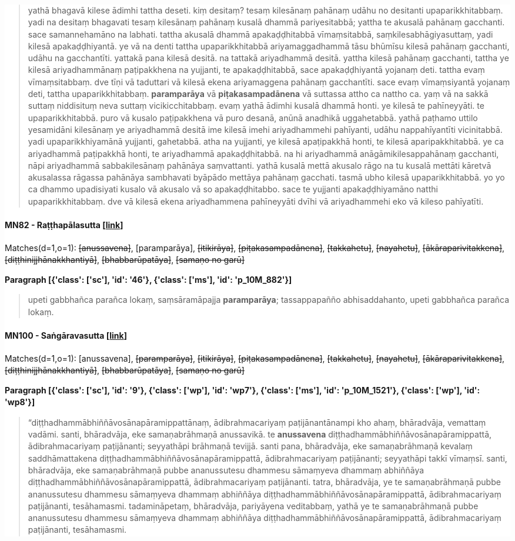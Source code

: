 > yathā bhagavā kilese ādimhi tattha deseti. kiṃ desitaṃ? tesaṃ kilesānaṃ pahānaṃ udāhu no desitanti upaparikkhitabbaṃ. yadi na desitaṃ bhagavati tesaṃ kilesānaṃ pahānaṃ kusalā dhammā pariyesitabbā; yattha te akusalā pahānaṃ gacchanti. sace samannehamāno na labhati. tattha akusalā dhammā apakaḍḍhitabbā vīmaṃsitabbā, saṃkilesabhāgiyasuttaṃ, yadi kilesā apakaḍḍhiyantā. ye vā na denti tattha upaparikkhitabbā ariyamaggadhammā tāsu bhūmīsu kilesā pahānaṃ gacchanti, udāhu na gacchantīti. yattakā pana kilesā desitā. na tattakā ariyadhammā desitā. yattha kilesā pahānaṃ gacchanti, tattha ye kilesā ariyadhammānaṃ paṭipakkhena na yujjanti, te apakaḍḍhitabbā, sace apakaḍḍhiyantā yojanaṃ deti. tattha evaṃ vīmaṃsitabbaṃ. dve tīṇi vā taduttari vā kilesā ekena ariyamaggena pahānaṃ gacchantīti. sace evaṃ vīmaṃsiyantā yojanaṃ deti, tattha upaparikkhitabbaṃ. **paramparāya** vā **piṭakasampadānena** vā suttassa attho ca nattho ca. yaṃ vā na sakkā suttaṃ niddisituṃ neva suttaṃ vicikicchitabbaṃ. evaṃ yathā ādimhi kusalā dhammā honti. ye kilesā te pahīneyyāti. te upaparikkhitabbā. puro vā kusalo paṭipakkhena vā puro desanā, anūnā anadhikā uggahetabbā. yathā paṭhamo uttilo yesamidāni kilesānaṃ ye ariyadhammā desitā ime kilesā imehi ariyadhammehi pahīyanti, udāhu nappahīyantīti vicinitabbā. yadi upaparikkhiyamānā yujjanti, gahetabbā. atha na yujjanti, ye kilesā apaṭipakkhā honti, te kilesā aparipakkhitabbā. ye ca ariyadhammā paṭipakkhā honti, te ariyadhammā apakaḍḍhitabbā. na hi ariyadhammā anāgāmikilesappahānaṃ gacchanti, nāpi ariyadhammā sabbakilesānaṃ pahānāya saṃvattanti. yathā kusalā mettā akusalo rāgo na tu kusalā mettāti kāretvā akusalassa rāgassa pahānāya sambhavati byāpādo mettāya pahānaṃ gacchati. tasmā ubho kilesā upaparikkhitabbā. yo yo ca dhammo upadisiyati kusalo vā akusalo vā so apakaḍḍhitabbo. sace te yujjanti apakaḍḍhiyamāno natthi upaparikkhitabbaṃ. dve vā kilesā ekena ariyadhammena pahīneyyāti dvīhi vā ariyadhammehi eko vā kileso pahīyatīti.


#### MN82 - Raṭṭha­pāla­sutta [[link](https://suttacentral.net/pi/mn82/)]

Matches(d=1,o=1): ~~[anussavena]~~, [paramparāya], ~~[itikirāya]~~, ~~[piṭakasampadānena]~~, ~~[takkahetu]~~, ~~[nayahetu]~~, ~~[ākāraparivitakkena]~~, ~~[diṭṭhinijjhānakkhantiyā]~~, ~~[bhabbarūpatāya]~~, ~~[samaṇo no garū]~~

**Paragraph [{'class': ['sc'], 'id': '46'}, {'class': ['ms'], 'id': 'p_10M_882'}]**
> upeti gabbhañca parañca lokaṃ, saṃsāramāpajja **paramparāya**; tassappapañño abhisaddahanto, upeti gabbhañca parañca lokaṃ.


#### MN100 - Saṅgāravasutta [[link](https://suttacentral.net/pi/mn100/)]

Matches(d=1,o=1): [anussavena], ~~[paramparāya]~~, ~~[itikirāya]~~, ~~[piṭakasampadānena]~~, ~~[takkahetu]~~, ~~[nayahetu]~~, ~~[ākāraparivitakkena]~~, ~~[diṭṭhinijjhānakkhantiyā]~~, ~~[bhabbarūpatāya]~~, ~~[samaṇo no garū]~~

**Paragraph [{'class': ['sc'], 'id': '9'}, {'class': ['wp'], 'id': 'wp7'}, {'class': ['ms'], 'id': 'p_10M_1521'}, {'class': ['wp'], 'id': 'wp8'}]**
> “diṭṭhadhammābhiññāvosānapāramippattānaṃ, ādibrahmacariyaṃ paṭijānantānampi kho ahaṃ, bhāradvāja, vemattaṃ vadāmi. santi, bhāradvāja, eke samaṇabrāhmaṇā anussavikā. te **anussavena** diṭṭhadhammābhiññāvosānapāramippattā, ādibrahmacariyaṃ paṭijānanti; seyyathāpi brāhmaṇā tevijjā. santi pana, bhāradvāja, eke samaṇabrāhmaṇā kevalaṃ saddhāmattakena diṭṭhadhammābhiññāvosānapāramippattā, ādibrahmacariyaṃ paṭijānanti; seyyathāpi takkī vīmaṃsī. santi, bhāradvāja, eke samaṇabrāhmaṇā pubbe ananussutesu dhammesu sāmaṃyeva dhammaṃ abhiññāya diṭṭhadhammābhiññāvosānapāramippattā, ādibrahmacariyaṃ paṭijānanti. tatra, bhāradvāja, ye te samaṇabrāhmaṇā pubbe ananussutesu dhammesu sāmaṃyeva dhammaṃ abhiññāya diṭṭhadhammābhiññāvosānapāramippattā, ādibrahmacariyaṃ paṭijānanti, tesāhamasmi. tadamināpetaṃ, bhāradvāja, pariyāyena veditabbaṃ, yathā ye te samaṇabrāhmaṇā pubbe ananussutesu dhammesu sāmaṃyeva dhammaṃ abhiññāya diṭṭhadhammābhiññāvosānapāramippattā, ādibrahmacariyaṃ paṭijānanti, tesāhamasmi.

